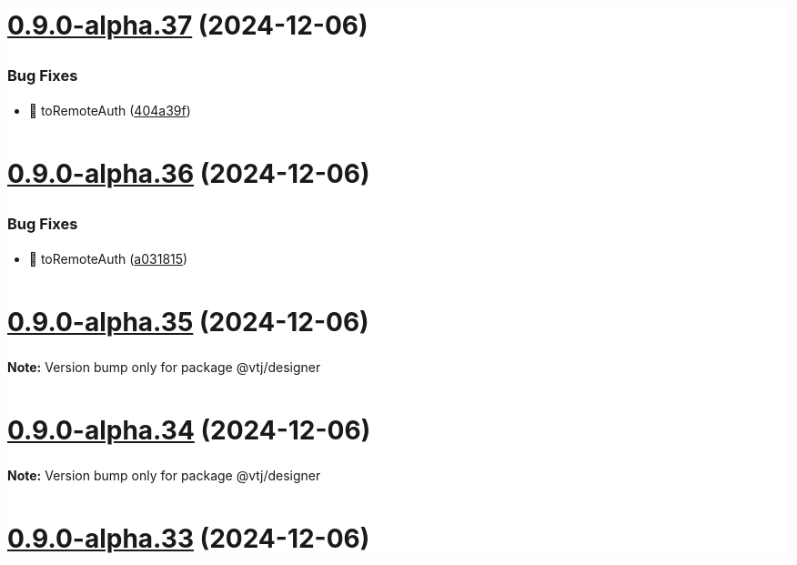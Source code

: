 



# [0.9.0-alpha.37](https://gitee.com/newgateway/vtj/compare/@vtj/designer@0.9.0-alpha.36...@vtj/designer@0.9.0-alpha.37) (2024-12-06)


### Bug Fixes

* 🐛 toRemoteAuth ([404a39f](https://gitee.com/newgateway/vtj/commits/404a39f6fa9a4841e57c218ccfe552abae973aa2))





# [0.9.0-alpha.36](https://gitee.com/newgateway/vtj/compare/@vtj/designer@0.9.0-alpha.35...@vtj/designer@0.9.0-alpha.36) (2024-12-06)


### Bug Fixes

* 🐛 toRemoteAuth ([a031815](https://gitee.com/newgateway/vtj/commits/a0318153269d9212e447b228f9aeb4734074af56))





# [0.9.0-alpha.35](https://gitee.com/newgateway/vtj/compare/@vtj/designer@0.9.0-alpha.34...@vtj/designer@0.9.0-alpha.35) (2024-12-06)

**Note:** Version bump only for package @vtj/designer





# [0.9.0-alpha.34](https://gitee.com/newgateway/vtj/compare/@vtj/designer@0.9.0-alpha.33...@vtj/designer@0.9.0-alpha.34) (2024-12-06)

**Note:** Version bump only for package @vtj/designer





# [0.9.0-alpha.33](https://gitee.com/newgateway/vtj/compare/@vtj/designer@0.9.0-alpha.32...@vtj/designer@0.9.0-alpha.33) (2024-12-06)

